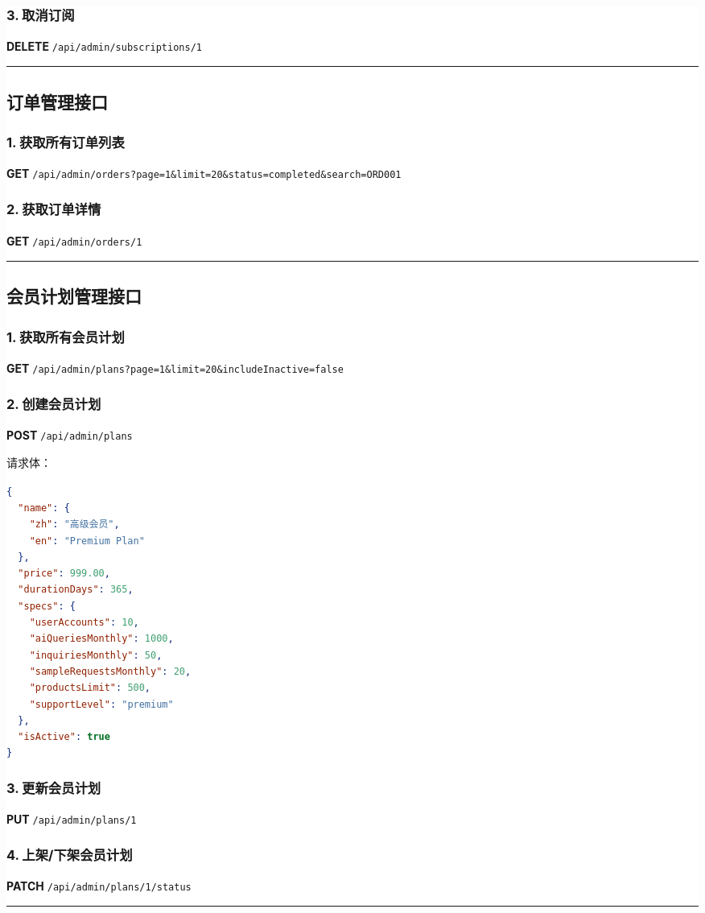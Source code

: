 ### 3. 取消订阅
**DELETE** `/api/admin/subscriptions/1`

---

## 订单管理接口

### 1. 获取所有订单列表
**GET** `/api/admin/orders?page=1&limit=20&status=completed&search=ORD001`

### 2. 获取订单详情
**GET** `/api/admin/orders/1`

---

## 会员计划管理接口

### 1. 获取所有会员计划
**GET** `/api/admin/plans?page=1&limit=20&includeInactive=false`

### 2. 创建会员计划
**POST** `/api/admin/plans`

请求体：
```json
{
  "name": {
    "zh": "高级会员",
    "en": "Premium Plan"
  },
  "price": 999.00,
  "durationDays": 365,
  "specs": {
    "userAccounts": 10,
    "aiQueriesMonthly": 1000,
    "inquiriesMonthly": 50,
    "sampleRequestsMonthly": 20,
    "productsLimit": 500,
    "supportLevel": "premium"
  },
  "isActive": true
}
```

### 3. 更新会员计划
**PUT** `/api/admin/plans/1`

### 4. 上架/下架会员计划
**PATCH** `/api/admin/plans/1/status`

---